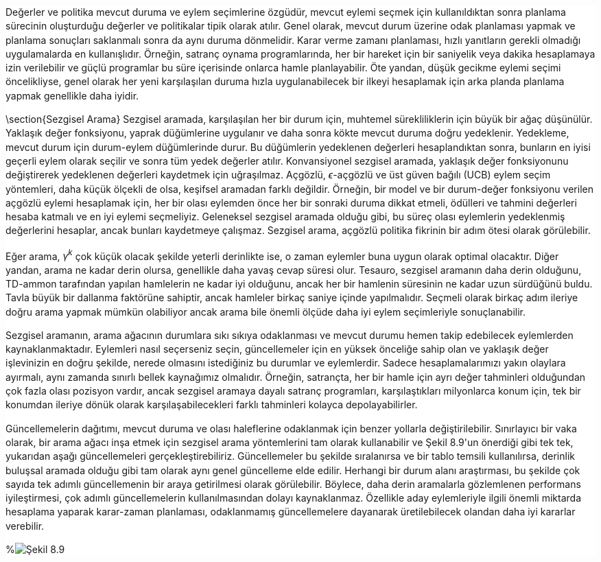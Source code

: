 Değerler ve politika mevcut duruma ve eylem seçimlerine özgüdür, mevcut eylemi seçmek için kullanıldıktan sonra planlama sürecinin oluşturduğu değerler ve politikalar tipik olarak atılır. Genel olarak, mevcut durum üzerine odak planlaması yapmak ve planlama sonuçları saklanmalı sonra da aynı duruma dönmelidir. Karar verme zamanı planlaması, hızlı yanıtların gerekli olmadığı uygulamalarda en kullanışlıdır. Örneğin, satranç oynama programlarında, her bir hareket için bir saniyelik veya dakika hesaplamaya izin verilebilir ve güçlü programlar bu süre içerisinde onlarca hamle planlayabilir. Öte yandan, düşük gecikme eylemi seçimi öncelikliyse, genel olarak her yeni karşılaşılan duruma hızla uygulanabilecek bir ilkeyi hesaplamak için arka planda planlama yapmak genellikle daha iyidir.

\section{Sezgisel Arama}
Sezgisel aramada, karşılaşılan her bir durum için, muhtemel sürekliliklerin için büyük bir ağaç düşünülür. Yaklaşık değer fonksiyonu, yaprak düğümlerine uygulanır ve daha sonra kökte mevcut duruma doğru yedeklenir. Yedekleme, mevcut durum için durum-eylem düğümlerinde durur. Bu düğümlerin yedeklenen değerleri hesaplandıktan sonra, bunların en iyisi geçerli eylem olarak seçilir ve sonra tüm yedek değerler atılır. Konvansiyonel sezgisel aramada, yaklaşık değer fonksiyonunu değiştirerek yedeklenen değerleri kaydetmek için uğraşılmaz. Açgözlü, $\epsilon$-açgözlü ve üst güven bağılı (UCB) eylem seçim yöntemleri, daha küçük ölçekli de olsa, keşifsel aramadan farklı değildir. Örneğin, bir model ve bir durum-değer fonksiyonu verilen açgözlü eylemi hesaplamak için, her bir olası eylemden önce her bir sonraki duruma dikkat etmeli, ödülleri ve tahmini değerleri hesaba katmalı ve en iyi eylemi seçmeliyiz. Geleneksel sezgisel aramada olduğu gibi, bu süreç olası eylemlerin yedeklenmiş değerlerini hesaplar, ancak bunları kaydetmeye çalışmaz. Sezgisel arama, açgözlü politika fikrinin bir adım ötesi olarak görülebilir.

Eğer arama, $\gamma^{k}$ çok küçük olacak şekilde yeterli derinlikte ise, o zaman eylemler buna uygun olarak optimal olacaktır. Diğer yandan, arama ne kadar derin olursa, genellikle daha yavaş cevap süresi olur. Tesauro, sezgisel aramanın daha derin olduğunu, TD-ammon tarafından yapılan hamlelerin ne kadar iyi olduğunu, ancak her bir hamlenin süresinin ne kadar uzun sürdüğünü buldu. Tavla büyük bir dallanma faktörüne sahiptir, ancak hamleler birkaç saniye içinde yapılmalıdır. Seçmeli olarak birkaç adım ileriye doğru arama yapmak mümkün olabiliyor ancak arama bile önemli ölçüde daha iyi eylem seçimleriyle sonuçlanabilir.

Sezgisel aramanın, arama ağacının durumlara sıkı sıkıya odaklanması ve mevcut durumu hemen takip edebilecek eylemlerden kaynaklanmaktadır. Eylemleri nasıl seçerseniz seçin, güncellemeler için en yüksek önceliğe sahip olan ve yaklaşık değer işlevinizin en doğru şekilde, nerede olmasını istediğiniz bu durumlar ve eylemlerdir. Sadece hesaplamalarımızı yakın olaylara ayırmalı, aynı zamanda sınırlı bellek kaynağımız olmalıdır. Örneğin, satrançta, her bir hamle için ayrı değer tahminleri olduğundan çok fazla olası pozisyon vardır, ancak sezgisel aramaya dayalı satranç programları, karşılaştıkları milyonlarca konum için, tek bir konumdan ileriye dönük olarak karşılaşabilecekleri farklı tahminleri kolayca depolayabilirler.

Güncellemelerin dağıtımı, mevcut duruma ve olası haleflerine odaklanmak için benzer yollarla değiştirilebilir. Sınırlayıcı bir vaka olarak, bir arama ağacı inşa etmek için sezgisel arama yöntemlerini tam olarak kullanabilir ve Şekil 8.9'un önerdiği gibi tek tek, yukarıdan aşağı güncellemeleri gerçekleştirebiliriz. Güncellemeler bu şekilde sıralanırsa ve bir tablo temsili kullanılırsa, derinlik buluşsal aramada olduğu gibi tam olarak aynı genel güncelleme elde edilir. Herhangi bir durum alanı araştırması, bu şekilde çok sayıda tek adımlı güncellemenin bir araya getirilmesi olarak görülebilir. Böylece, daha derin aramalarla gözlemlenen performans iyileştirmesi, çok adımlı güncellemelerin kullanılmasından dolayı kaynaklanmaz. Özellikle aday eylemleriyle ilgili önemli miktarda hesaplama yaparak karar-zaman planlaması, odaklanmamış güncellemelere dayanarak üretilebilecek olandan daha iyi kararlar verebilir.

%![Şekil 8.9](https://d2mxuefqeaa7sj.cloudfront.net/s_F208A7D9DCE78D1425A1CFE38340D341B0020CD0A5F84E7642890F603CAF5F5A_1537735461581_file.png)
